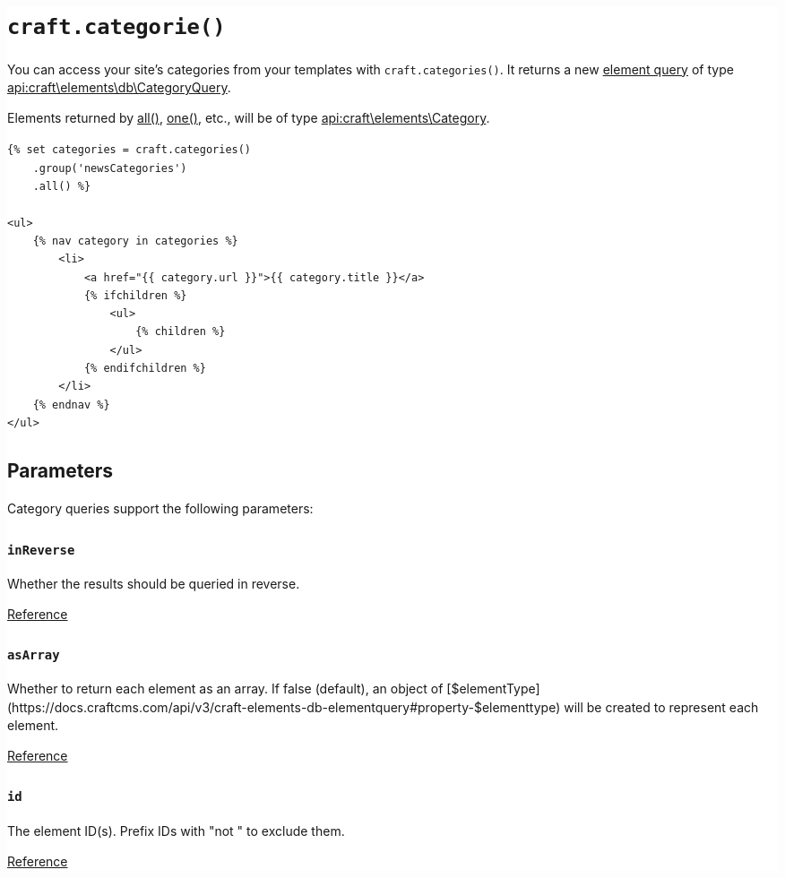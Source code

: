 # `craft.categorie()`

You can access your site’s categories from your templates with `craft.categories()`. It returns a new [element query](../../element-queries.md) of type <api:craft\elements\db\CategoryQuery>.

Elements returned by [all()](api:craft\elements\db\ElementQuery::all()), [one()](api:craft\elements\db\ElementQuery::one()), etc., will be of type <api:craft\elements\Category>.

```twig
{% set categories = craft.categories()
    .group('newsCategories')
    .all() %}

<ul>
    {% nav category in categories %}
        <li>
            <a href="{{ category.url }}">{{ category.title }}</a>
            {% ifchildren %}
                <ul>
                    {% children %}
                </ul>
            {% endifchildren %}
        </li>
    {% endnav %}
</ul>
```

## Parameters

Category queries support the following parameters:



### `inReverse`

Whether the results should be queried in reverse.


[Reference](api:craft\elements\db\ElementQuery::$inReverse)

### `asArray`

Whether to return each element as an array. If false (default), an object
of [$elementType](https://docs.craftcms.com/api/v3/craft-elements-db-elementquery#property-$elementtype) will be created to represent each element.


[Reference](api:craft\elements\db\ElementQuery::$asArray)

### `id`

The element ID(s). Prefix IDs with "not " to exclude them.


[Reference](api:craft\elements\db\ElementQuery::$id)

